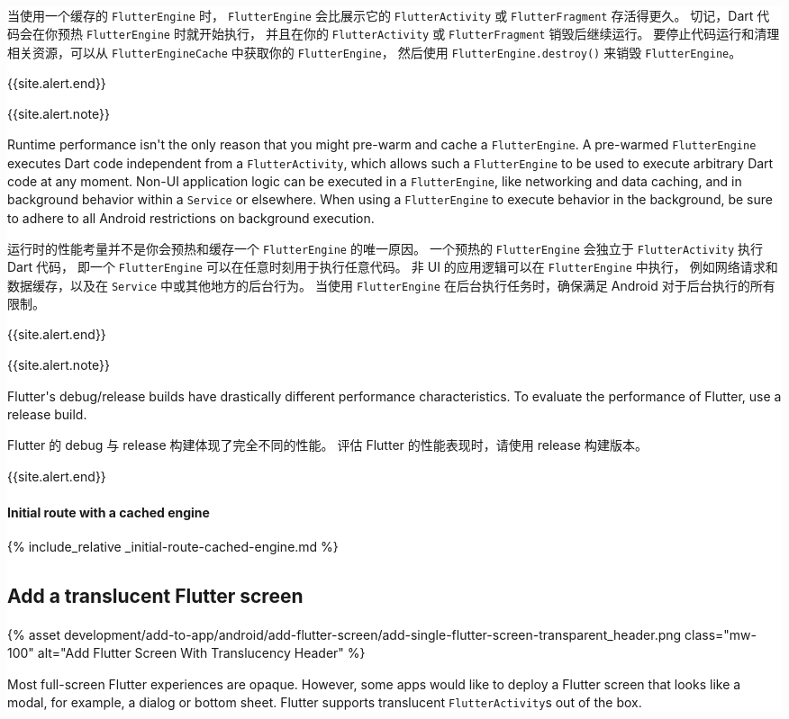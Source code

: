   当使用一个缓存的 `FlutterEngine` 时，
  `FlutterEngine` 会比展示它的 `FlutterActivity` 或 `FlutterFragment` 存活得更久。
  切记，Dart 代码会在你预热 `FlutterEngine` 时就开始执行，
  并且在你的 `FlutterActivity` 或 `FlutterFragment` 销毁后继续运行。
  要停止代码运行和清理相关资源，可以从 `FlutterEngineCache` 中获取你的 `FlutterEngine`，
  然后使用 `FlutterEngine.destroy()` 来销毁 `FlutterEngine`。

{{site.alert.end}}

{{site.alert.note}}

  Runtime performance isn't the only reason that you might
  pre-warm and cache a `FlutterEngine`.
  A pre-warmed `FlutterEngine` executes Dart code independent
  from a `FlutterActivity`, which allows such a `FlutterEngine`
  to be used to execute arbitrary Dart code at any moment.
  Non-UI application logic can be executed in a `FlutterEngine`,
  like networking and data caching, and in background behavior
  within a `Service` or elsewhere. When using a `FlutterEngine`
  to execute behavior in the background, be sure to adhere to all
  Android restrictions on background execution.

  运行时的性能考量并不是你会预热和缓存一个 `FlutterEngine` 的唯一原因。
  一个预热的 `FlutterEngine` 会独立于 `FlutterActivity` 执行 Dart 代码，
  即一个 `FlutterEngine` 可以在任意时刻用于执行任意代码。
  非 UI 的应用逻辑可以在 `FlutterEngine` 中执行，
  例如网络请求和数据缓存，以及在 `Service` 中或其他地方的后台行为。
  当使用 `FlutterEngine` 在后台执行任务时，确保满足 Android 对于后台执行的所有限制。

{{site.alert.end}}

{{site.alert.note}}

  Flutter's debug/release builds have drastically different
  performance characteristics. To evaluate the performance
  of Flutter, use a release build.

  Flutter 的 debug 与 release 构建体现了完全不同的性能。
  评估 Flutter 的性能表现时，请使用 release 构建版本。

{{site.alert.end}}

#### Initial route with a cached engine

{% include_relative _initial-route-cached-engine.md %}

## Add a translucent Flutter screen

{% asset
development/add-to-app/android/add-flutter-screen/add-single-flutter-screen-transparent_header.png
class="mw-100" alt="Add Flutter Screen With Translucency Header" %}

Most full-screen Flutter experiences are opaque.
However, some apps would like to deploy a Flutter
screen that looks like a modal, for example,
a dialog or bottom sheet. Flutter supports translucent
`FlutterActivity`s out of the box.
